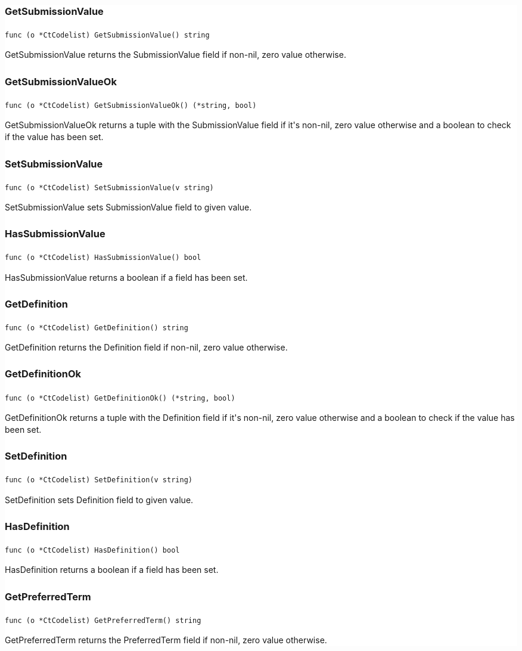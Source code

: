 ### GetSubmissionValue

`func (o *CtCodelist) GetSubmissionValue() string`

GetSubmissionValue returns the SubmissionValue field if non-nil, zero value otherwise.

### GetSubmissionValueOk

`func (o *CtCodelist) GetSubmissionValueOk() (*string, bool)`

GetSubmissionValueOk returns a tuple with the SubmissionValue field if it's non-nil, zero value otherwise
and a boolean to check if the value has been set.

### SetSubmissionValue

`func (o *CtCodelist) SetSubmissionValue(v string)`

SetSubmissionValue sets SubmissionValue field to given value.

### HasSubmissionValue

`func (o *CtCodelist) HasSubmissionValue() bool`

HasSubmissionValue returns a boolean if a field has been set.

### GetDefinition

`func (o *CtCodelist) GetDefinition() string`

GetDefinition returns the Definition field if non-nil, zero value otherwise.

### GetDefinitionOk

`func (o *CtCodelist) GetDefinitionOk() (*string, bool)`

GetDefinitionOk returns a tuple with the Definition field if it's non-nil, zero value otherwise
and a boolean to check if the value has been set.

### SetDefinition

`func (o *CtCodelist) SetDefinition(v string)`

SetDefinition sets Definition field to given value.

### HasDefinition

`func (o *CtCodelist) HasDefinition() bool`

HasDefinition returns a boolean if a field has been set.

### GetPreferredTerm

`func (o *CtCodelist) GetPreferredTerm() string`

GetPreferredTerm returns the PreferredTerm field if non-nil, zero value otherwise.

